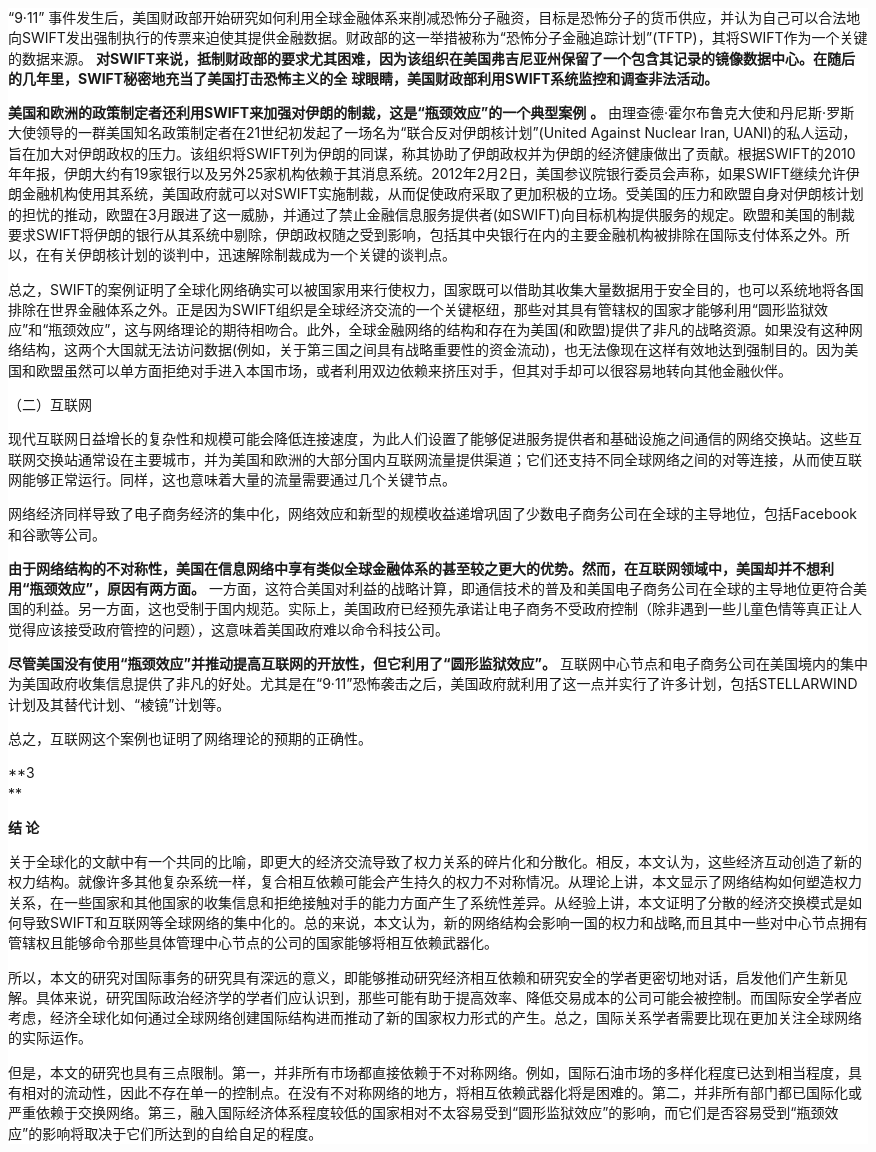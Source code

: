 “9·11”
事件发生后，美国财政部开始研究如何利用全球金融体系来削减恐怖分子融资，目标是恐怖分子的货币供应，并认为自己可以合法地向SWIFT发出强制执行的传票来迫使其提供金融数据。财政部的这一举措被称为“恐怖分子金融追踪计划”(TFTP)，其将SWIFT作为一个关键的数据来源。
**对SWIFT来说，抵制财政部的要求尤其困难，因为该组织在美国弗吉尼亚州保留了一个包含其记录的镜像数据中心。在随后的几年里，SWIFT秘密地充当了美国打击恐怖主义的全**
**球眼睛，美国财政部利用SWIFT系统监控和调查非法活动。**

 **美国和欧洲的政策制定者还利用SWIFT来加强对伊朗的制裁，这是“瓶颈效应”的一个典型案例** **。**
由理查德·霍尔布鲁克大使和丹尼斯·罗斯大使领导的一群美国知名政策制定者在21世纪初发起了一场名为“联合反对伊朗核计划”(United Against
Nuclear Iran,
UANI)的私人运动，旨在加大对伊朗政权的压力。该组织将SWIFT列为伊朗的同谋，称其协助了伊朗政权并为伊朗的经济健康做出了贡献。根据SWIFT的2010年年报，伊朗大约有19家银行以及另外25家机构依赖于其消息系统。2012年2月2日，美国参议院银行委员会声称，如果SWIFT继续允许伊朗金融机构使用其系统，美国政府就可以对SWIFT实施制裁，从而促使政府采取了更加积极的立场。受美国的压力和欧盟自身对伊朗核计划的担忧的推动，欧盟在3月跟进了这一威胁，并通过了禁止金融信息服务提供者(如SWIFT)向目标机构提供服务的规定。欧盟和美国的制裁要求SWIFT将伊朗的银行从其系统中剔除，伊朗政权随之受到影响，包括其中央银行在内的主要金融机构被排除在国际支付体系之外。所以，在有关伊朗核计划的谈判中，迅速解除制裁成为一个关键的谈判点。

总之，SWIFT的案例证明了全球化网络确实可以被国家用来行使权力，国家既可以借助其收集大量数据用于安全目的，也可以系统地将各国排除在世界金融体系之外。正是因为SWIFT组织是全球经济交流的一个关键枢纽，那些对其具有管辖权的国家才能够利用“圆形监狱效应”和“瓶颈效应”，这与网络理论的期待相吻合。此外，全球金融网络的结构和存在为美国(和欧盟)提供了非凡的战略资源。如果没有这种网络结构，这两个大国就无法访问数据(例如，关于第三国之间具有战略重要性的资金流动)，也无法像现在这样有效地达到强制目的。因为美国和欧盟虽然可以单方面拒绝对手进入本国市场，或者利用双边依赖来挤压对手，但其对手却可以很容易地转向其他金融伙伴。

（二）互联网

现代互联网日益增长的复杂性和规模可能会降低连接速度，为此人们设置了能够促进服务提供者和基础设施之间通信的网络交换站。这些互联网交换站通常设在主要城市，并为美国和欧洲的大部分国内互联网流量提供渠道；它们还支持不同全球网络之间的对等连接，从而使互联网能够正常运行。同样，这也意味着大量的流量需要通过几个关键节点。

网络经济同样导致了电子商务经济的集中化，网络效应和新型的规模收益递增巩固了少数电子商务公司在全球的主导地位，包括Facebook和谷歌等公司。

**由于网络结构的不对称性，美国在信息网络中享有类似全球金融体系的甚至较之更大的优势。然而，在互联网领域中，美国却并不想利用“瓶颈效应”，原因有两方面。**
一方面，这符合美国对利益的战略计算，即通信技术的普及和美国电子商务公司在全球的主导地位更符合美国的利益。另一方面，这也受制于国内规范。实际上，美国政府已经预先承诺让电子商务不受政府控制（除非遇到一些儿童色情等真正让人觉得应该接受政府管控的问题），这意味着美国政府难以命令科技公司。

 **尽管美国没有使用“瓶颈效应”并推动提高互联网的开放性，但它利用了“圆形监狱效应”。**
互联网中心节点和电子商务公司在美国境内的集中为美国政府收集信息提供了非凡的好处。尤其是在“9·11”恐怖袭击之后，美国政府就利用了这一点并实行了许多计划，包括STELLARWIND计划及其替代计划、“棱镜”计划等。

总之，互联网这个案例也证明了网络理论的预期的正确性。

  

 **3  
**

  

  

  

  

 **结 论**

  

  

关于全球化的文献中有一个共同的比喻，即更大的经济交流导致了权力关系的碎片化和分散化。相反，本文认为，这些经济互动创造了新的权力结构。就像许多其他复杂系统一样，复合相互依赖可能会产生持久的权力不对称情况。从理论上讲，本文显示了网络结构如何塑造权力关系，在一些国家和其他国家的收集信息和拒绝接触对手的能力方面产生了系统性差异。从经验上讲，本文证明了分散的经济交换模式是如何导致SWIFT和互联网等全球网络的集中化的。总的来说，本文认为，新的网络结构会影响一国的权力和战略,而且其中一些对中心节点拥有管辖权且能够命令那些具体管理中心节点的公司的国家能够将相互依赖武器化。

所以，本文的研究对国际事务的研究具有深远的意义，即能够推动研究经济相互依赖和研究安全的学者更密切地对话，启发他们产生新见解。具体来说，研究国际政治经济学的学者们应认识到，那些可能有助于提高效率、降低交易成本的公司可能会被控制。而国际安全学者应考虑，经济全球化如何通过全球网络创建国际结构进而推动了新的国家权力形式的产生。总之，国际关系学者需要比现在更加关注全球网络的实际运作。

但是，本文的研究也具有三点限制。第一，并非所有市场都直接依赖于不对称网络。例如，国际石油市场的多样化程度已达到相当程度，具有相对的流动性，因此不存在单一的控制点。在没有不对称网络的地方，将相互依赖武器化将是困难的。第二，并非所有部门都已国际化或严重依赖于交换网络。第三，融入国际经济体系程度较低的国家相对不太容易受到“圆形监狱效应”的影响，而它们是否容易受到“瓶颈效应”的影响将取决于它们所达到的自给自足的程度。

